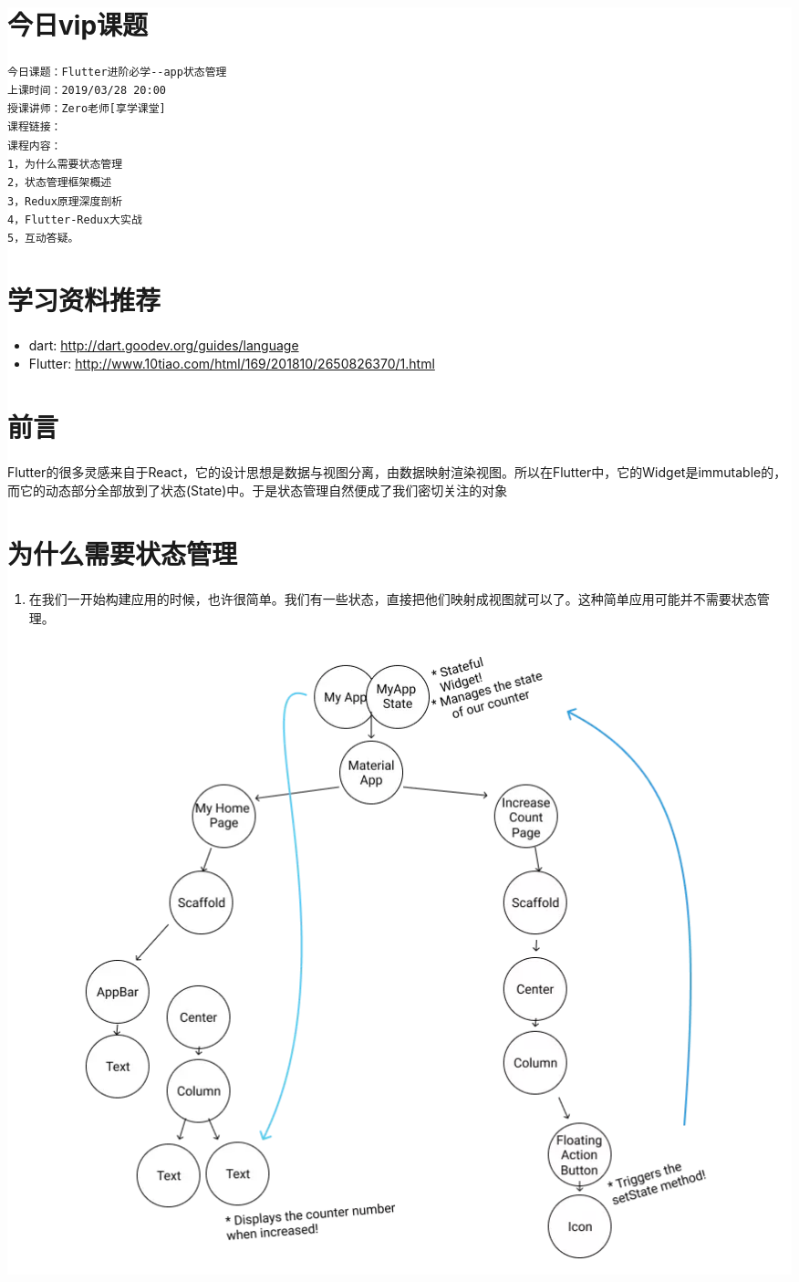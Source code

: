 # 今日vip课题
```
今日课题：Flutter进阶必学--app状态管理
上课时间：2019/03/28 20:00
授课讲师：Zero老师[享学课堂]
课程链接：
课程内容：
1，为什么需要状态管理
2，状态管理框架概述
3，Redux原理深度剖析
4，Flutter-Redux大实战
5，互动答疑。
```

# 学习资料推荐
* dart: http://dart.goodev.org/guides/language
* Flutter: http://www.10tiao.com/html/169/201810/2650826370/1.html
# 前言
Flutter的很多灵感来自于React，它的设计思想是数据与视图分离，由数据映射渲染视图。所以在Flutter中，它的Widget是immutable的，
而它的动态部分全部放到了状态(State)中。于是状态管理自然便成了我们密切关注的对象
# 为什么需要状态管理
1. 在我们一开始构建应用的时候，也许很简单。我们有一些状态，直接把他们映射成视图就可以了。这种简单应用可能并不需要状态管理。

    ![](./img/flutter_status_1.png) 